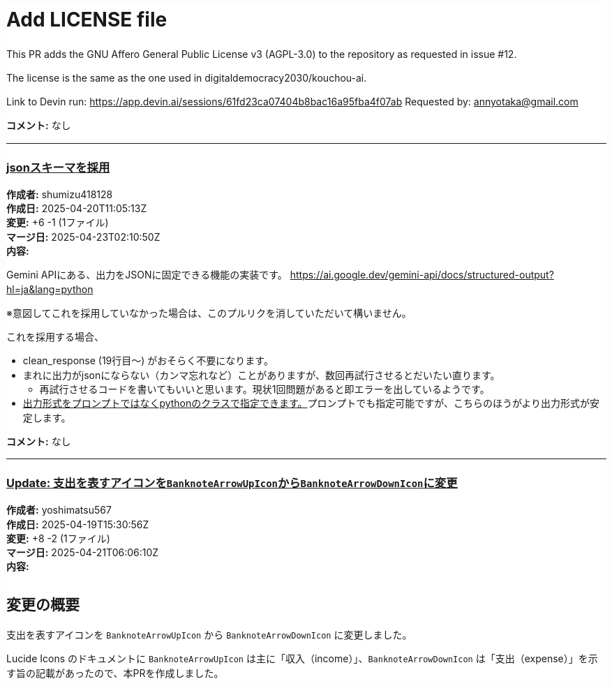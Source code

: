 # Add LICENSE file

This PR adds the GNU Affero General Public License v3 (AGPL-3.0) to the repository as requested in issue #12.

The license is the same as the one used in digitaldemocracy2030/kouchou-ai.

Link to Devin run: https://app.devin.ai/sessions/61fd23ca07404b8bac16a95fba4f07ab
Requested by: annyotaka@gmail.com


**コメント:** なし

---

### [jsonスキーマを採用](https://github.com/digitaldemocracy2030/polimoney/pull/11)

**作成者:** shumizu418128  
**作成日:** 2025-04-20T11:05:13Z  
**変更:** +6 -1 (1ファイル)  
**マージ日:** 2025-04-23T02:10:50Z  
**内容:**

Gemini APIにある、出力をJSONに固定できる機能の実装です。
https://ai.google.dev/gemini-api/docs/structured-output?hl=ja&lang=python

※意図してこれを採用していなかった場合は、このプルリクを消していただいて構いません。

これを採用する場合、
- clean_response (19行目～) がおそらく不要になります。
- まれに出力がjsonにならない（カンマ忘れなど）ことがありますが、数回再試行させるとだいたい直ります。
  - 再試行させるコードを書いてもいいと思います。現状1回問題があると即エラーを出しているようです。
- [出力形式をプロンプトではなくpythonのクラスで指定できます。](https://ai.google.dev/gemini-api/docs/structured-output?hl=ja&lang=python#supply-schema-in-config)プロンプトでも指定可能ですが、こちらのほうがより出力形式が安定します。

**コメント:** なし

---

### [Update: 支出を表すアイコンを`BanknoteArrowUpIcon`から`BanknoteArrowDownIcon`に変更](https://github.com/digitaldemocracy2030/polimoney/pull/10)

**作成者:** yoshimatsu567  
**作成日:** 2025-04-19T15:30:56Z  
**変更:** +8 -2 (1ファイル)  
**マージ日:** 2025-04-21T06:06:10Z  
**内容:**

## 変更の概要
支出を表すアイコンを `BanknoteArrowUpIcon` から `BanknoteArrowDownIcon` に変更しました。

Lucide Icons のドキュメントに `BanknoteArrowUpIcon` は主に「収入（income）」、`BanknoteArrowDownIcon` は「支出（expense）」を示す旨の記載があったので、本PRを作成しました。
